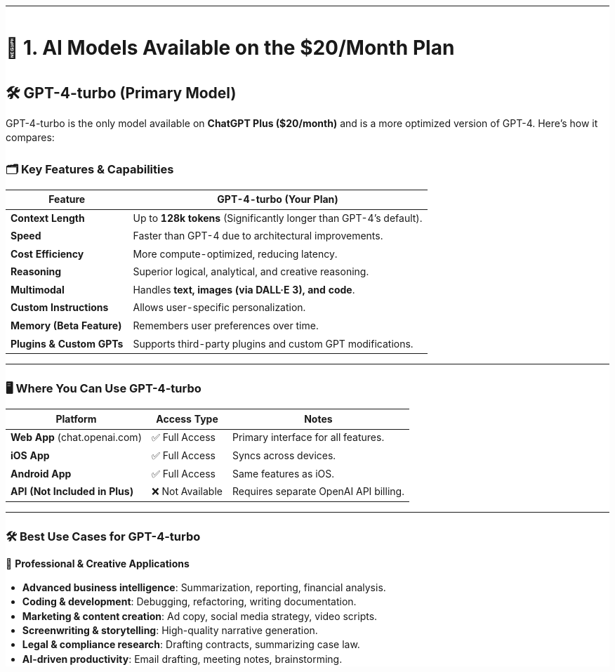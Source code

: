 ___

# **📌 1. AI Models Available on the $20/Month Plan**

## **🛠️ GPT-4-turbo (Primary Model)**

GPT-4-turbo is the only model available on **ChatGPT Plus ($20/month)** and is a more optimized version of GPT-4. Here’s how it compares:

### **🗂️ Key Features & Capabilities**

| Feature | GPT-4-turbo (Your Plan) |
| --- | --- |
| **Context Length** | Up to **128k tokens** (Significantly longer than GPT-4’s default). |
| **Speed** | Faster than GPT-4 due to architectural improvements. |
| **Cost Efficiency** | More compute-optimized, reducing latency. |
| **Reasoning** | Superior logical, analytical, and creative reasoning. |
| **Multimodal** | Handles **text, images (via DALL·E 3), and code**. |
| **Custom Instructions** | Allows user-specific personalization. |
| **Memory (Beta Feature)** | Remembers user preferences over time. |
| **Plugins & Custom GPTs** | Supports third-party plugins and custom GPT modifications. |

___

### **🖥️ Where You Can Use GPT-4-turbo**

| Platform | Access Type | Notes |
| --- | --- | --- |
| **Web App** (chat.openai.com) | ✅ Full Access | Primary interface for all features. |
| **iOS App** | ✅ Full Access | Syncs across devices. |
| **Android App** | ✅ Full Access | Same features as iOS. |
| **API (Not Included in Plus)** | ❌ Not Available | Requires separate OpenAI API billing. |

___

### **🛠️ Best Use Cases for GPT-4-turbo**

🚀 **Professional & Creative Applications**

-   **Advanced business intelligence**: Summarization, reporting, financial analysis.
-   **Coding & development**: Debugging, refactoring, writing documentation.
-   **Marketing & content creation**: Ad copy, social media strategy, video scripts.
-   **Screenwriting & storytelling**: High-quality narrative generation.
-   **Legal & compliance research**: Drafting contracts, summarizing case law.
-   **AI-driven productivity**: Email drafting, meeting notes, brainstorming.
